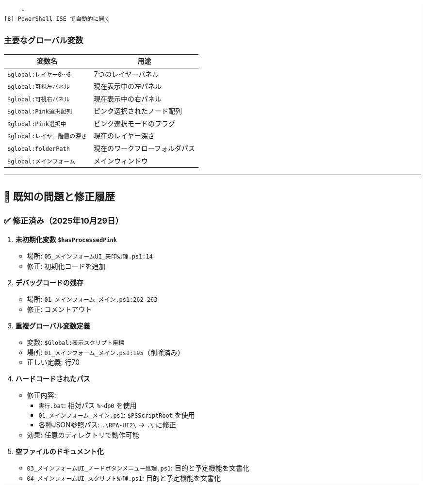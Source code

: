 ```
     ↓
[8] PowerShell ISE で自動的に開く
```

### 主要なグローバル変数

| 変数名 | 用途 |
|--------|------|
| `$global:レイヤー0～6` | 7つのレイヤーパネル |
| `$global:可視左パネル` | 現在表示中の左パネル |
| `$global:可視右パネル` | 現在表示中の右パネル |
| `$global:Pink選択配列` | ピンク選択されたノード配列 |
| `$global:Pink選択中` | ピンク選択モードのフラグ |
| `$global:レイヤー階層の深さ` | 現在のレイヤー深さ |
| `$global:folderPath` | 現在のワークフローフォルダパス |
| `$global:メインフォーム` | メインウィンドウ |

---

## 🐛 既知の問題と修正履歴

### ✅ 修正済み（2025年10月29日）

1. **未初期化変数 `$hasProcessedPink`**
   - 場所: `05_メインフォームUI_矢印処理.ps1:14`
   - 修正: 初期化コードを追加

2. **デバッグコードの残存**
   - 場所: `01_メインフォーム_メイン.ps1:262-263`
   - 修正: コメントアウト

3. **重複グローバル変数定義**
   - 変数: `$Global:表示スクリプト座標`
   - 場所: `01_メインフォーム_メイン.ps1:195`（削除済み）
   - 正しい定義: 行70

4. **ハードコードされたパス**
   - 修正内容:
     - `実行.bat`: 相対パス `%~dp0` を使用
     - `01_メインフォーム_メイン.ps1`: `$PSScriptRoot` を使用
     - 各種JSON参照パス: `.\RPA-UI2\` → `.\` に修正
   - 効果: 任意のディレクトリで動作可能

5. **空ファイルのドキュメント化**
   - `03_メインフォームUI_ノードボタンメニュー処理.ps1`: 目的と予定機能を文書化
   - `04_メインフォームUI_スクリプト処理.ps1`: 目的と予定機能を文書化
